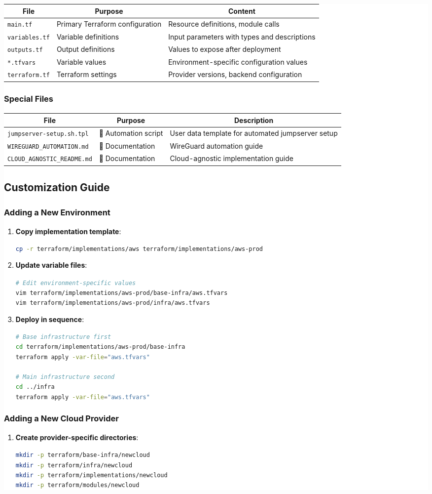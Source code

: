 | File | Purpose | Content |
|------|---------|---------|
| `main.tf` | Primary Terraform configuration | Resource definitions, module calls |
| `variables.tf` | Variable definitions | Input parameters with types and descriptions |
| `outputs.tf` | Output definitions | Values to expose after deployment |
| `*.tfvars` | Variable values | Environment-specific configuration values |
| `terraform.tf` | Terraform settings | Provider versions, backend configuration |

### Special Files

| File | Purpose | Description |
|------|---------|-------------|
| `jumpserver-setup.sh.tpl` | 🤖 Automation script | User data template for automated jumpserver setup |
| `WIREGUARD_AUTOMATION.md` | 📖 Documentation | WireGuard automation guide |
| `CLOUD_AGNOSTIC_README.md` | 📖 Documentation | Cloud-agnostic implementation guide |

## Customization Guide

### Adding a New Environment

1. **Copy implementation template**:
   ```bash
   cp -r terraform/implementations/aws terraform/implementations/aws-prod
   ```

2. **Update variable files**:
   ```bash
   # Edit environment-specific values
   vim terraform/implementations/aws-prod/base-infra/aws.tfvars
   vim terraform/implementations/aws-prod/infra/aws.tfvars
   ```

3. **Deploy in sequence**:
   ```bash
   # Base infrastructure first
   cd terraform/implementations/aws-prod/base-infra
   terraform apply -var-file="aws.tfvars"
   
   # Main infrastructure second
   cd ../infra
   terraform apply -var-file="aws.tfvars"
   ```

### Adding a New Cloud Provider

1. **Create provider-specific directories**:
   ```bash
   mkdir -p terraform/base-infra/newcloud
   mkdir -p terraform/infra/newcloud
   mkdir -p terraform/implementations/newcloud
   mkdir -p terraform/modules/newcloud
   ```
